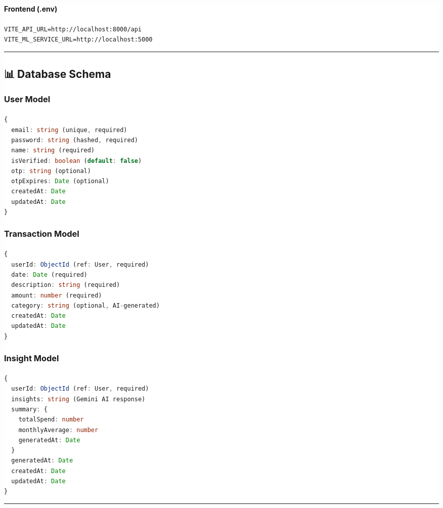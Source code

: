 #### Frontend (.env)
```env
VITE_API_URL=http://localhost:8000/api
VITE_ML_SERVICE_URL=http://localhost:5000
```

---

## 📊 Database Schema

### User Model
```typescript
{
  email: string (unique, required)
  password: string (hashed, required)
  name: string (required)
  isVerified: boolean (default: false)
  otp: string (optional)
  otpExpires: Date (optional)
  createdAt: Date
  updatedAt: Date
}
```

### Transaction Model
```typescript
{
  userId: ObjectId (ref: User, required)
  date: Date (required)
  description: string (required)
  amount: number (required)
  category: string (optional, AI-generated)
  createdAt: Date
  updatedAt: Date
}
```

### Insight Model
```typescript
{
  userId: ObjectId (ref: User, required)
  insights: string (Gemini AI response)
  summary: {
    totalSpend: number
    monthlyAverage: number
    generatedAt: Date
  }
  generatedAt: Date
  createdAt: Date
  updatedAt: Date
}
```

---